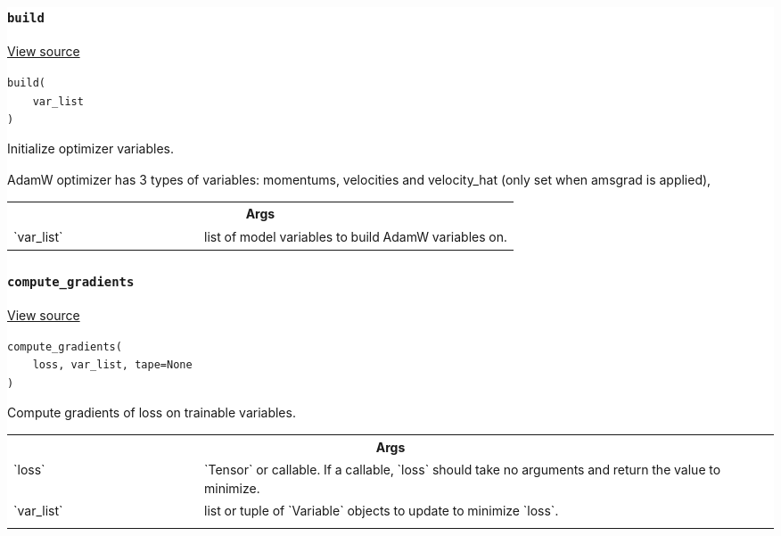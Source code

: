 

<h3 id="build"><code>build</code></h3>

<a target="_blank" class="external" href="https://github.com/keras-team/keras/tree/v2.9.0/keras/optimizers/optimizer_experimental/adamw.py#L126-L153">View source</a>

<pre class="devsite-click-to-copy prettyprint lang-py tfo-signature-link">
<code>build(
    var_list
)
</code></pre>

Initialize optimizer variables.

AdamW optimizer has 3 types of variables: momentums, velocities and
velocity_hat (only set when amsgrad is applied),


 <table class="responsive fixed orange">
<colgroup><col width="214px"><col></colgroup>
<tr><th colspan="2">Args</th></tr>

<tr>
<td>
`var_list`
</td>
<td>
list of model variables to build AdamW variables on.
</td>
</tr>
</table>



<h3 id="compute_gradients"><code>compute_gradients</code></h3>

<a target="_blank" class="external" href="https://github.com/keras-team/keras/tree/v2.9.0/keras/optimizers/optimizer_experimental/optimizer.py#L152-L177">View source</a>

<pre class="devsite-click-to-copy prettyprint lang-py tfo-signature-link">
<code>compute_gradients(
    loss, var_list, tape=None
)
</code></pre>

Compute gradients of loss on trainable variables.



 <table class="responsive fixed orange">
<colgroup><col width="214px"><col></colgroup>
<tr><th colspan="2">Args</th></tr>

<tr>
<td>
`loss`
</td>
<td>
`Tensor` or callable. If a callable, `loss` should take no arguments
and return the value to minimize.
</td>
</tr><tr>
<td>
`var_list`
</td>
<td>
list or tuple of `Variable` objects to update to minimize
`loss`.
</td>
</tr><tr>
<td>